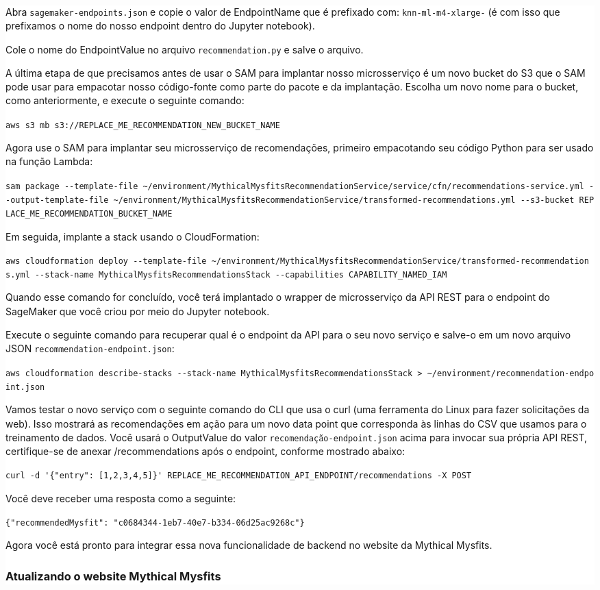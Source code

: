 Abra `sagemaker-endpoints.json` e copie o valor de EndpointName que é prefixado com:
`knn-ml-m4-xlarge-` (é com isso que prefixamos o nome do nosso endpoint dentro do Jupyter notebook).

Cole o nome do EndpointValue no arquivo `recommendation.py` e salve o arquivo.

A última etapa de que precisamos antes de usar o SAM para implantar nosso microsserviço é um novo bucket do S3 que o SAM pode usar para empacotar nosso código-fonte como parte do pacote e da implantação. Escolha um novo nome para o bucket, como anteriormente, e execute o seguinte comando:

```
aws s3 mb s3://REPLACE_ME_RECOMMENDATION_NEW_BUCKET_NAME
```

Agora use o SAM para implantar seu microsserviço de recomendações, primeiro empacotando seu código Python para ser usado na função Lambda:
```
sam package --template-file ~/environment/MythicalMysfitsRecommendationService/service/cfn/recommendations-service.yml --output-template-file ~/environment/MythicalMysfitsRecommendationService/transformed-recommendations.yml --s3-bucket REPLACE_ME_RECOMMENDATION_BUCKET_NAME
```

Em seguida, implante a stack usando o CloudFormation:
```
aws cloudformation deploy --template-file ~/environment/MythicalMysfitsRecommendationService/transformed-recommendations.yml --stack-name MythicalMysfitsRecommendationsStack --capabilities CAPABILITY_NAMED_IAM
```

Quando esse comando for concluído, você terá implantado o wrapper de microsserviço da API REST para o endpoint do SageMaker que você criou por meio do Jupyter notebook.

Execute o seguinte comando para recuperar qual é o endpoint da API para o seu novo serviço e salve-o em um novo arquivo JSON `recommendation-endpoint.json`:
```
aws cloudformation describe-stacks --stack-name MythicalMysfitsRecommendationsStack > ~/environment/recommendation-endpoint.json
```

Vamos testar o novo serviço com o seguinte comando do CLI que usa o curl (uma ferramenta do Linux para fazer solicitações da web). Isso mostrará as recomendações em ação para um novo data point que corresponda às linhas do CSV que usamos para o treinamento de dados. Você usará o OutputValue do valor `recomendação-endpoint.json` acima para invocar sua própria API REST, certifique-se de anexar /recommendations após o endpoint, conforme mostrado abaixo:

```
curl -d '{"entry": [1,2,3,4,5]}' REPLACE_ME_RECOMMENDATION_API_ENDPOINT/recommendations -X POST
```

Você deve receber uma resposta como a seguinte:
```
{"recommendedMysfit": "c0684344-1eb7-40e7-b334-06d25ac9268c"}
```

Agora você está pronto para integrar essa nova funcionalidade de backend no website da Mythical Mysfits.

### Atualizando o website Mythical Mysfits
